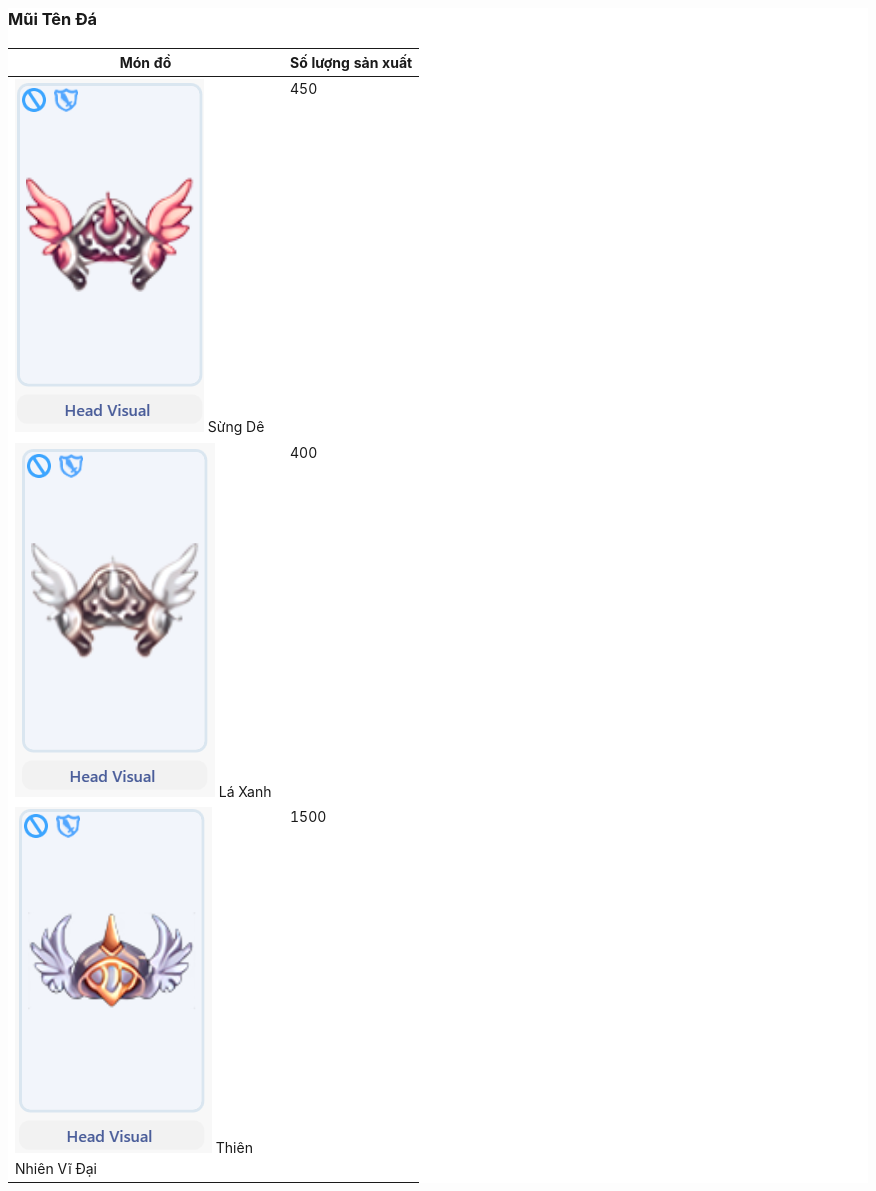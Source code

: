 ### Mũi Tên Đá

<table><thead><tr><th width="261">Món đồ</th><th>Số lượng sản xuất</th></tr></thead><tbody><tr><td><img src="../.gitbook/assets/image (32).png" alt="" data-size="original"> Sừng Dê</td><td>450</td></tr><tr><td><img src="../.gitbook/assets/image (33).png" alt="" data-size="original"> Lá Xanh</td><td>400</td></tr><tr><td><img src="../.gitbook/assets/image (34).png" alt="" data-size="original"> Thiên Nhiên Vĩ Đại</td><td>1500</td></tr></tbody></table>
